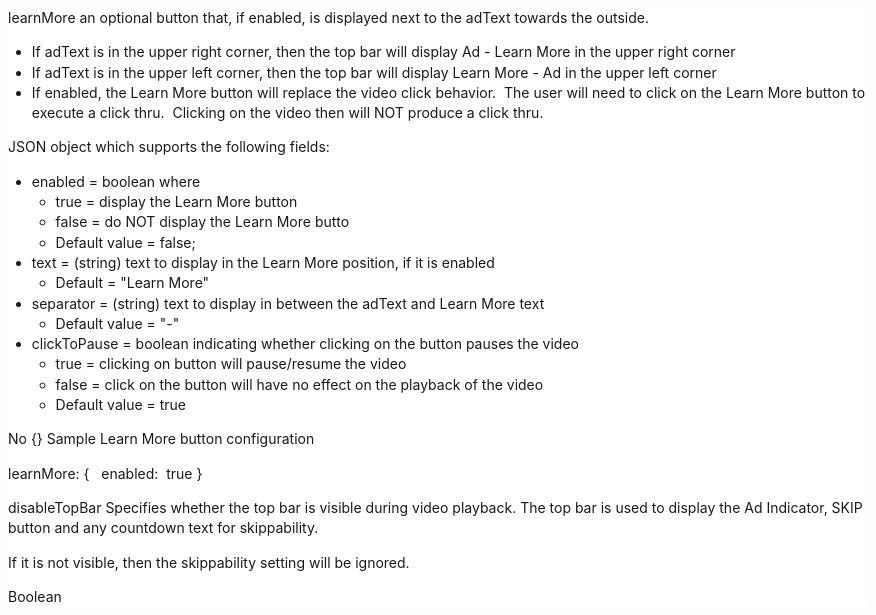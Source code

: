 </tr>
<tr class="odd ">
<td class="entry nocellnoborder"
headers="d359314e391 ">learnMore</td>
<td class="entry nocellnoborder"
headers="d359314e394 ">an optional button that, if enabled, is displayed
next to the adText towards the outside.
<ul>
<li>If adText is in the upper right corner, then the top bar will
display Ad - Learn More in the upper right corner</li>
<li>If adText is in the upper left corner, then the top bar will display
Learn More - Ad in the upper left corner</li>
<li>If enabled, the Learn More button will replace the video click
behavior.  The user will need to click on the Learn More button to
execute a click thru.  Clicking on the video then will NOT produce a
click thru.</li>
</ul></td>
<td class="entry nocellnoborder"
headers="d359314e397 ">JSON object which supports the following fields:
<ul>
<li>enabled = boolean where 
<ul>
<li>true = display the Learn More button</li>
<li>false = do NOT display the Learn More butto</li>
<li>Default value = false;</li>
</ul></li>
<li>text = (string) text to display in the Learn More position, if it is
enabled
<ul>
<li>Default = "Learn More"</li>
</ul></li>
<li>separator = (string) text to display in between the adText and Learn
More text
<ul>
<li>Default value = "-"</li>
</ul></li>
<li>clickToPause = boolean indicating whether clicking on the button
pauses the video
<ul>
<li>true = clicking on button will pause/resume the video</li>
<li>false = click on the button will have no effect on the playback of
the video</li>
<li>Default value = true</li>
</ul></li>
</ul></td>
<td class="entry nocellnoborder"
headers="d359314e400 ">No</td>
<td class="entry nocellnoborder"
headers="d359314e403 ">{}</td>
<td class="entry cell-noborder"
headers="d359314e407 ">Sample Learn More button configuration
<p>learnMore: {   enabled:  true }</p></td>
</tr>
<tr class="even ">
<td class="entry nocellnoborder"
headers="d359314e391 ">disableTopBar</td>
<td class="entry nocellnoborder"
headers="d359314e394 ">Specifies whether the top bar is visible during
video playback. The top bar is used to display the Ad Indicator, SKIP
button and any countdown text for skippability.
<p>If it is not visible, then the skippability setting will be
ignored.</p></td>
<td class="entry nocellnoborder"
headers="d359314e397 ">Boolean